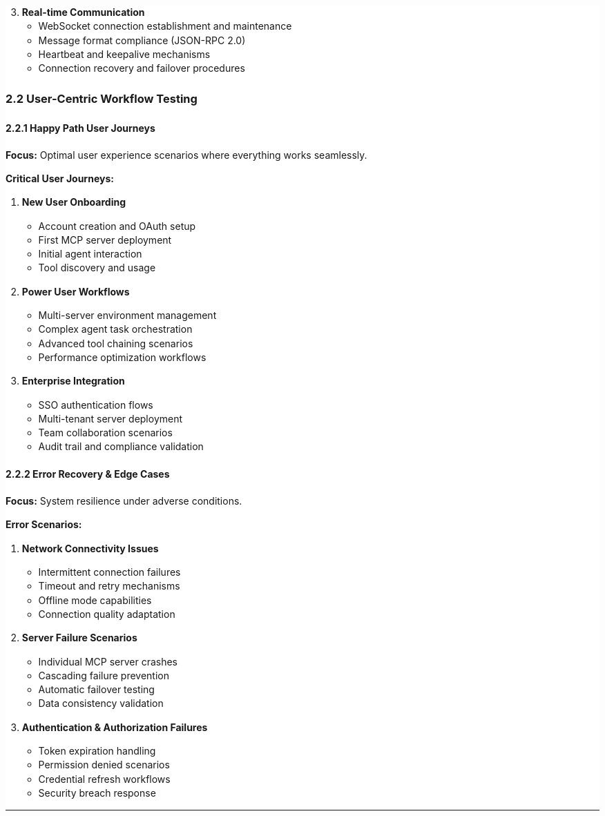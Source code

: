 3. **Real-time Communication**
   - WebSocket connection establishment and maintenance
   - Message format compliance (JSON-RPC 2.0)
   - Heartbeat and keepalive mechanisms
   - Connection recovery and failover procedures

### 2.2 User-Centric Workflow Testing

#### 2.2.1 Happy Path User Journeys
**Focus:** Optimal user experience scenarios where everything works seamlessly.

**Critical User Journeys:**
1. **New User Onboarding**
   - Account creation and OAuth setup
   - First MCP server deployment
   - Initial agent interaction
   - Tool discovery and usage

2. **Power User Workflows**
   - Multi-server environment management
   - Complex agent task orchestration
   - Advanced tool chaining scenarios
   - Performance optimization workflows

3. **Enterprise Integration**
   - SSO authentication flows
   - Multi-tenant server deployment
   - Team collaboration scenarios
   - Audit trail and compliance validation

#### 2.2.2 Error Recovery & Edge Cases
**Focus:** System resilience under adverse conditions.

**Error Scenarios:**
1. **Network Connectivity Issues**
   - Intermittent connection failures
   - Timeout and retry mechanisms
   - Offline mode capabilities
   - Connection quality adaptation

2. **Server Failure Scenarios**
   - Individual MCP server crashes
   - Cascading failure prevention
   - Automatic failover testing
   - Data consistency validation

3. **Authentication & Authorization Failures**
   - Token expiration handling
   - Permission denied scenarios
   - Credential refresh workflows
   - Security breach response

---
